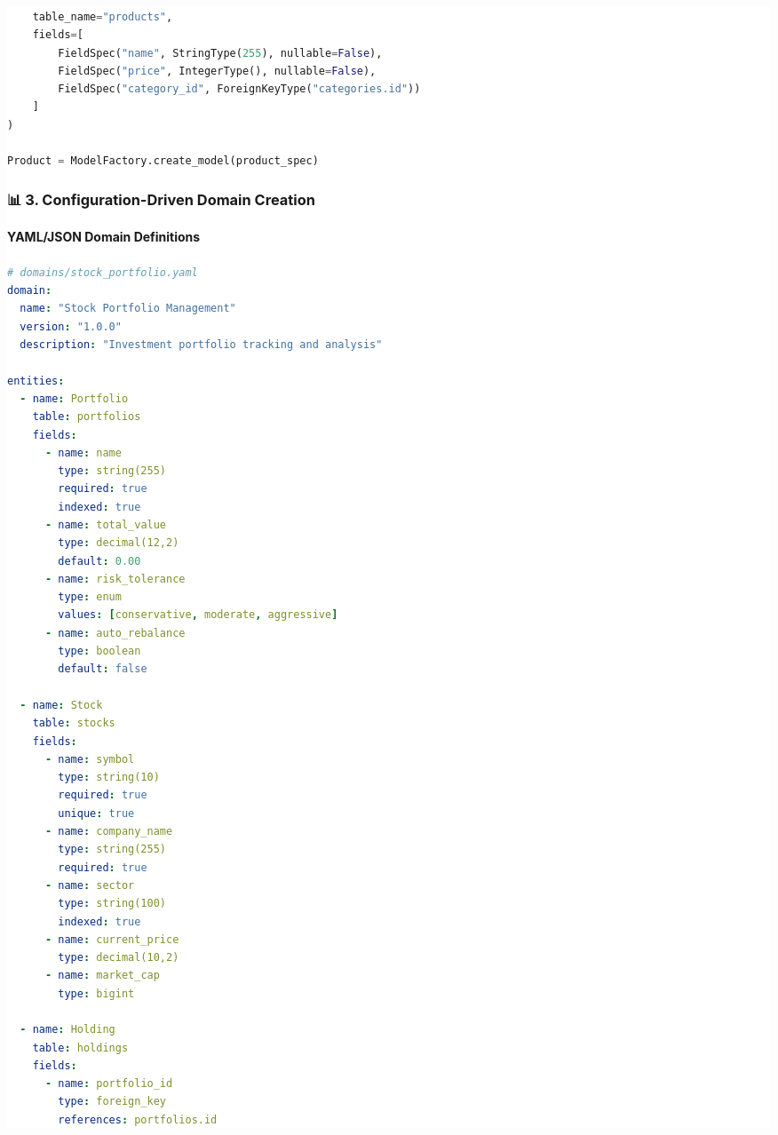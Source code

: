```python
    table_name="products",
    fields=[
        FieldSpec("name", StringType(255), nullable=False),
        FieldSpec("price", IntegerType(), nullable=False),
        FieldSpec("category_id", ForeignKeyType("categories.id"))
    ]
)

Product = ModelFactory.create_model(product_spec)
```

### 📊 **3. Configuration-Driven Domain Creation**

#### **YAML/JSON Domain Definitions**
```yaml
# domains/stock_portfolio.yaml
domain:
  name: "Stock Portfolio Management"
  version: "1.0.0"
  description: "Investment portfolio tracking and analysis"

entities:
  - name: Portfolio
    table: portfolios
    fields:
      - name: name
        type: string(255)
        required: true
        indexed: true
      - name: total_value
        type: decimal(12,2)
        default: 0.00
      - name: risk_tolerance
        type: enum
        values: [conservative, moderate, aggressive]
      - name: auto_rebalance
        type: boolean
        default: false

  - name: Stock
    table: stocks
    fields:
      - name: symbol
        type: string(10)
        required: true
        unique: true
      - name: company_name
        type: string(255)
        required: true
      - name: sector
        type: string(100)
        indexed: true
      - name: current_price
        type: decimal(10,2)
      - name: market_cap
        type: bigint

  - name: Holding
    table: holdings
    fields:
      - name: portfolio_id
        type: foreign_key
        references: portfolios.id
```